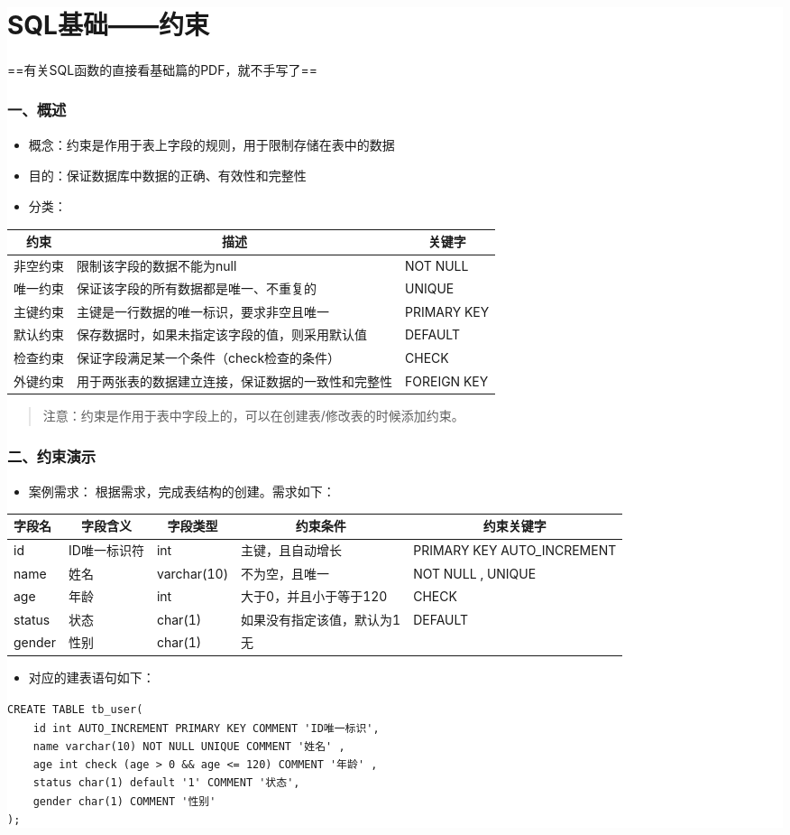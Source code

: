 # SQL基础——约束

==有关SQL函数的直接看基础篇的PDF，就不手写了==



### 一、概述

- 概念：约束是作用于表上字段的规则，用于限制存储在表中的数据

- 目的：保证数据库中数据的正确、有效性和完整性

- 分类：

| 约束     | 描述                                               | 关键字      |
| -------- | -------------------------------------------------- | ----------- |
| 非空约束 | 限制该字段的数据不能为null                         | NOT NULL    |
| 唯一约束 | 保证该字段的所有数据都是唯一、不重复的             | UNIQUE      |
| 主键约束 | 主键是一行数据的唯一标识，要求非空且唯一           | PRIMARY KEY |
| 默认约束 | 保存数据时，如果未指定该字段的值，则采用默认值     | DEFAULT     |
| 检查约束 | 保证字段满足某一个条件（check检查的条件）          | CHECK       |
| 外键约束 | 用于两张表的数据建立连接，保证数据的一致性和完整性 | FOREIGN KEY |

>注意：约束是作用于表中字段上的，可以在创建表/修改表的时候添加约束。



### 二、约束演示

- 案例需求： 根据需求，完成表结构的创建。需求如下：

| 字段名 | 字段含义     | 字段类型    | 约束条件                  | 约束关键字                 |
| :----- | ------------ | ----------- | ------------------------- | -------------------------- |
| id     | ID唯一标识符 | int         | 主键，且自动增长          | PRIMARY KEY AUTO_INCREMENT |
| name   | 姓名         | varchar(10) | 不为空，且唯一            | NOT NULL , UNIQUE          |
| age    | 年龄         | int         | 大于0，并且小于等于120    | CHECK                      |
| status | 状态         | char(1)     | 如果没有指定该值，默认为1 | DEFAULT                    |
| gender | 性别         | char(1)     | 无                        |                            |

- 对应的建表语句如下：

```mysql
CREATE TABLE tb_user(
    id int AUTO_INCREMENT PRIMARY KEY COMMENT 'ID唯一标识',
    name varchar(10) NOT NULL UNIQUE COMMENT '姓名' ,
    age int check (age > 0 && age <= 120) COMMENT '年龄' ,
    status char(1) default '1' COMMENT '状态',
    gender char(1) COMMENT '性别'
);
```
